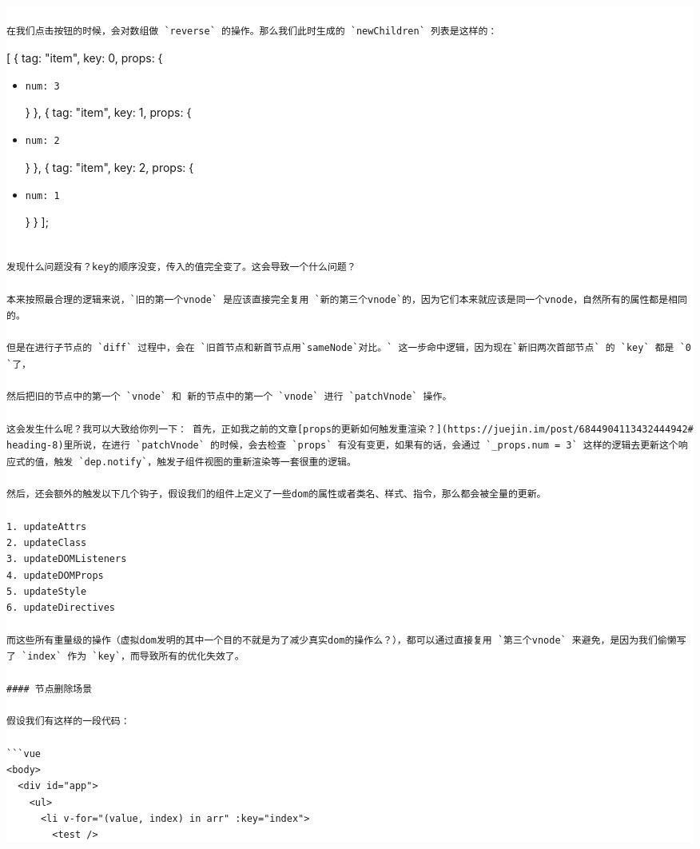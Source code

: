 ```

在我们点击按钮的时候，会对数组做 `reverse` 的操作。那么我们此时生成的 `newChildren` 列表是这样的：

```
[
  {
    tag: "item",
    key: 0,
    props: {
+     num: 3
    }
  },
  {
    tag: "item",
    key: 1,
    props: {
+     num: 2
    }
  },
  {
    tag: "item",
    key: 2,
    props: {
+     num: 1
    }
  }
];
```

发现什么问题没有？key的顺序没变，传入的值完全变了。这会导致一个什么问题？

本来按照最合理的逻辑来说，`旧的第一个vnode` 是应该直接完全复用 `新的第三个vnode`的，因为它们本来就应该是同一个vnode，自然所有的属性都是相同的。

但是在进行子节点的 `diff` 过程中，会在 `旧首节点和新首节点用`sameNode`对比。` 这一步命中逻辑，因为现在`新旧两次首部节点` 的 `key` 都是 `0`了，

然后把旧的节点中的第一个 `vnode` 和 新的节点中的第一个 `vnode` 进行 `patchVnode` 操作。

这会发生什么呢？我可以大致给你列一下： 首先，正如我之前的文章[props的更新如何触发重渲染？](https://juejin.im/post/6844904113432444942#heading-8)里所说，在进行 `patchVnode` 的时候，会去检查 `props` 有没有变更，如果有的话，会通过 `_props.num = 3` 这样的逻辑去更新这个响应式的值，触发 `dep.notify`，触发子组件视图的重新渲染等一套很重的逻辑。

然后，还会额外的触发以下几个钩子，假设我们的组件上定义了一些dom的属性或者类名、样式、指令，那么都会被全量的更新。

1. updateAttrs
2. updateClass
3. updateDOMListeners
4. updateDOMProps
5. updateStyle
6. updateDirectives

而这些所有重量级的操作（虚拟dom发明的其中一个目的不就是为了减少真实dom的操作么？），都可以通过直接复用 `第三个vnode` 来避免，是因为我们偷懒写了 `index` 作为 `key`，而导致所有的优化失效了。

#### 节点删除场景

假设我们有这样的一段代码：

```vue
<body>
  <div id="app">
    <ul>
      <li v-for="(value, index) in arr" :key="index">
        <test />
```